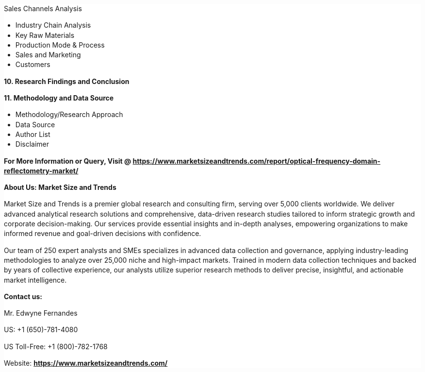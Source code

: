 Sales Channels Analysis</strong></p><ul><li>Industry Chain Analysis</li><li>Key Raw Materials</li><li>Production Mode &amp; Process</li><li>Sales and Marketing</li><li>Customers</li></ul><p><strong>10. Research Findings and Conclusion</strong></p><p><strong>11. Methodology and Data Source</strong></p><ul><li>Methodology/Research Approach</li><li>Data Source</li><li>Author List</li><li>Disclaimer</li></ul></p><p><strong>For More Information or Query, Visit @ <a href="https://www.marketsizeandtrends.com/report/optical-frequency-domain-reflectometry-market/">https://www.marketsizeandtrends.com/report/optical-frequency-domain-reflectometry-market/</a></strong></p><p><strong>About Us: Market Size and Trends</strong></p><p>Market Size and Trends is a premier global research and consulting firm, serving over 5,000 clients worldwide. We deliver advanced analytical research solutions and comprehensive, data-driven research studies tailored to inform strategic growth and corporate decision-making. Our services provide essential insights and in-depth analyses, empowering organizations to make informed revenue and goal-driven decisions with confidence.</p><p>Our team of 250 expert analysts and SMEs specializes in advanced data collection and governance, applying industry-leading methodologies to analyze over 25,000 niche and high-impact markets. Trained in modern data collection techniques and backed by years of collective experience, our analysts utilize superior research methods to deliver precise, insightful, and actionable market intelligence.</p><p><strong>Contact us:</strong></p><p>Mr. Edwyne Fernandes</p><p>US: +1 (650)-781-4080</p><p>US Toll-Free: +1 (800)-782-1768</p><p>Website: <strong><a href="https://www.marketsizeandtrends.com/">https://www.marketsizeandtrends.com/</a></strong></p>
